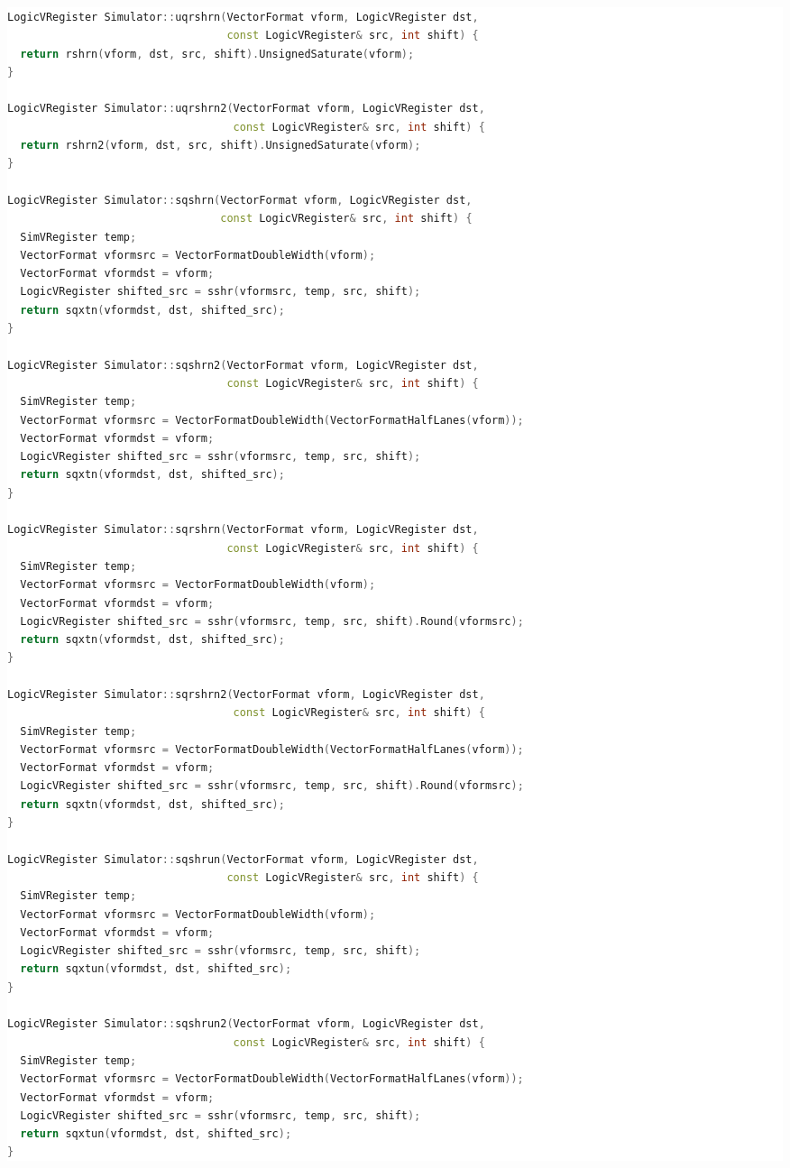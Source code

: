 ```cpp
LogicVRegister Simulator::uqrshrn(VectorFormat vform, LogicVRegister dst,
                                  const LogicVRegister& src, int shift) {
  return rshrn(vform, dst, src, shift).UnsignedSaturate(vform);
}

LogicVRegister Simulator::uqrshrn2(VectorFormat vform, LogicVRegister dst,
                                   const LogicVRegister& src, int shift) {
  return rshrn2(vform, dst, src, shift).UnsignedSaturate(vform);
}

LogicVRegister Simulator::sqshrn(VectorFormat vform, LogicVRegister dst,
                                 const LogicVRegister& src, int shift) {
  SimVRegister temp;
  VectorFormat vformsrc = VectorFormatDoubleWidth(vform);
  VectorFormat vformdst = vform;
  LogicVRegister shifted_src = sshr(vformsrc, temp, src, shift);
  return sqxtn(vformdst, dst, shifted_src);
}

LogicVRegister Simulator::sqshrn2(VectorFormat vform, LogicVRegister dst,
                                  const LogicVRegister& src, int shift) {
  SimVRegister temp;
  VectorFormat vformsrc = VectorFormatDoubleWidth(VectorFormatHalfLanes(vform));
  VectorFormat vformdst = vform;
  LogicVRegister shifted_src = sshr(vformsrc, temp, src, shift);
  return sqxtn(vformdst, dst, shifted_src);
}

LogicVRegister Simulator::sqrshrn(VectorFormat vform, LogicVRegister dst,
                                  const LogicVRegister& src, int shift) {
  SimVRegister temp;
  VectorFormat vformsrc = VectorFormatDoubleWidth(vform);
  VectorFormat vformdst = vform;
  LogicVRegister shifted_src = sshr(vformsrc, temp, src, shift).Round(vformsrc);
  return sqxtn(vformdst, dst, shifted_src);
}

LogicVRegister Simulator::sqrshrn2(VectorFormat vform, LogicVRegister dst,
                                   const LogicVRegister& src, int shift) {
  SimVRegister temp;
  VectorFormat vformsrc = VectorFormatDoubleWidth(VectorFormatHalfLanes(vform));
  VectorFormat vformdst = vform;
  LogicVRegister shifted_src = sshr(vformsrc, temp, src, shift).Round(vformsrc);
  return sqxtn(vformdst, dst, shifted_src);
}

LogicVRegister Simulator::sqshrun(VectorFormat vform, LogicVRegister dst,
                                  const LogicVRegister& src, int shift) {
  SimVRegister temp;
  VectorFormat vformsrc = VectorFormatDoubleWidth(vform);
  VectorFormat vformdst = vform;
  LogicVRegister shifted_src = sshr(vformsrc, temp, src, shift);
  return sqxtun(vformdst, dst, shifted_src);
}

LogicVRegister Simulator::sqshrun2(VectorFormat vform, LogicVRegister dst,
                                   const LogicVRegister& src, int shift) {
  SimVRegister temp;
  VectorFormat vformsrc = VectorFormatDoubleWidth(VectorFormatHalfLanes(vform));
  VectorFormat vformdst = vform;
  LogicVRegister shifted_src = sshr(vformsrc, temp, src, shift);
  return sqxtun(vformdst, dst, shifted_src);
}
```